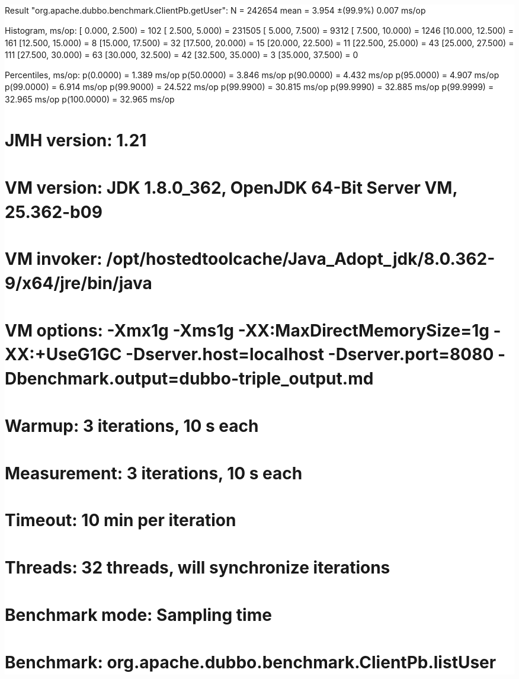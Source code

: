 

Result "org.apache.dubbo.benchmark.ClientPb.getUser":
  N = 242654
  mean =      3.954 ±(99.9%) 0.007 ms/op

  Histogram, ms/op:
    [ 0.000,  2.500) = 102 
    [ 2.500,  5.000) = 231505 
    [ 5.000,  7.500) = 9312 
    [ 7.500, 10.000) = 1246 
    [10.000, 12.500) = 161 
    [12.500, 15.000) = 8 
    [15.000, 17.500) = 32 
    [17.500, 20.000) = 15 
    [20.000, 22.500) = 11 
    [22.500, 25.000) = 43 
    [25.000, 27.500) = 111 
    [27.500, 30.000) = 63 
    [30.000, 32.500) = 42 
    [32.500, 35.000) = 3 
    [35.000, 37.500) = 0 

  Percentiles, ms/op:
      p(0.0000) =      1.389 ms/op
     p(50.0000) =      3.846 ms/op
     p(90.0000) =      4.432 ms/op
     p(95.0000) =      4.907 ms/op
     p(99.0000) =      6.914 ms/op
     p(99.9000) =     24.522 ms/op
     p(99.9900) =     30.815 ms/op
     p(99.9990) =     32.885 ms/op
     p(99.9999) =     32.965 ms/op
    p(100.0000) =     32.965 ms/op


# JMH version: 1.21
# VM version: JDK 1.8.0_362, OpenJDK 64-Bit Server VM, 25.362-b09
# VM invoker: /opt/hostedtoolcache/Java_Adopt_jdk/8.0.362-9/x64/jre/bin/java
# VM options: -Xmx1g -Xms1g -XX:MaxDirectMemorySize=1g -XX:+UseG1GC -Dserver.host=localhost -Dserver.port=8080 -Dbenchmark.output=dubbo-triple_output.md
# Warmup: 3 iterations, 10 s each
# Measurement: 3 iterations, 10 s each
# Timeout: 10 min per iteration
# Threads: 32 threads, will synchronize iterations
# Benchmark mode: Sampling time
# Benchmark: org.apache.dubbo.benchmark.ClientPb.listUser
